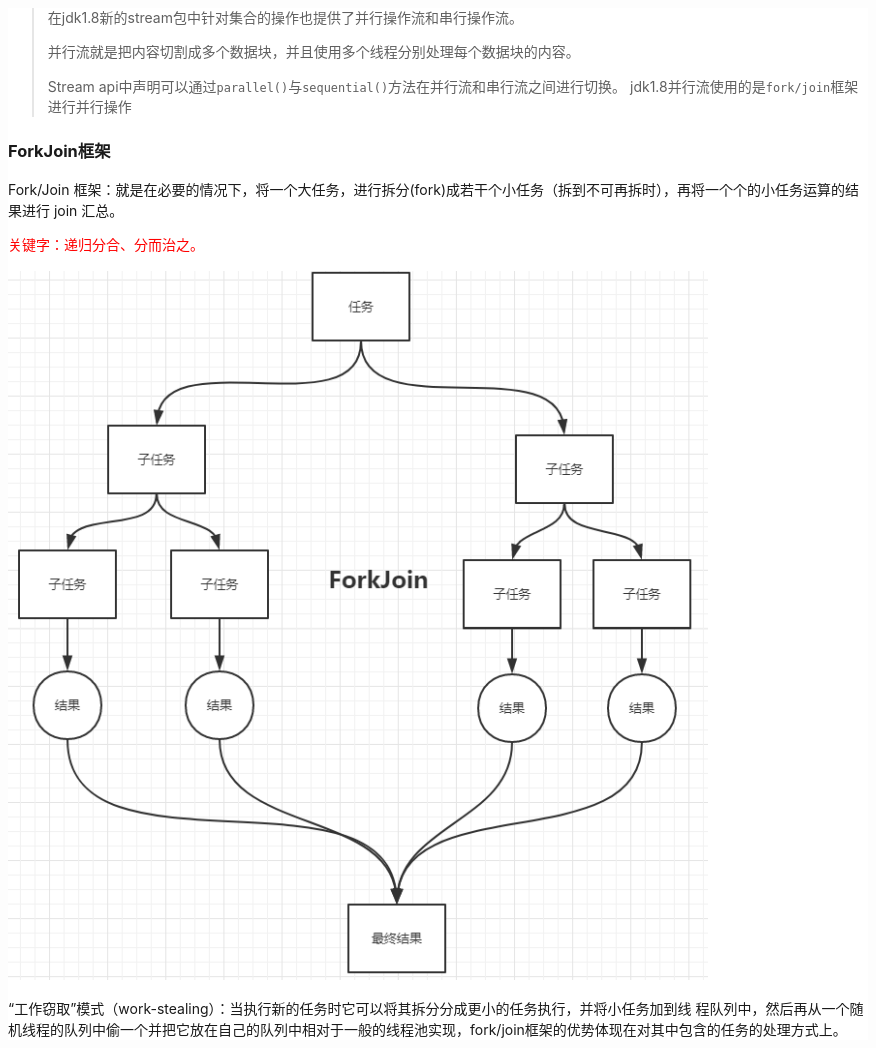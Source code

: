 > 在jdk1.8新的stream包中针对集合的操作也提供了并行操作流和串行操作流。
>
> 并行流就是把内容切割成多个数据块，并且使用多个线程分别处理每个数据块的内容。
>
> Stream api中声明可以通过`parallel()`与`sequential()`方法在并行流和串行流之间进行切换。
> jdk1.8并行流使用的是`fork/join`框架进行并行操作

### ForkJoin框架

Fork/Join 框架：就是在必要的情况下，将一个大任务，进行拆分(fork)成若干个小任务（拆到不可再拆时），再将一个个的小任务运算的结果进行 join 汇总。

<font color=red>关键字：递归分合、分而治之。</font>

![image-20220523130338954](pic/image-20220523130338954.png)

 “工作窃取”模式（work-stealing）：当执行新的任务时它可以将其拆分分成更小的任务执行，并将小任务加到线
程队列中，然后再从一个随机线程的队列中偷一个并把它放在自己的队列中相对于一般的线程池实现，fork/join框架的优势体现在对其中包含的任务的处理方式上。
